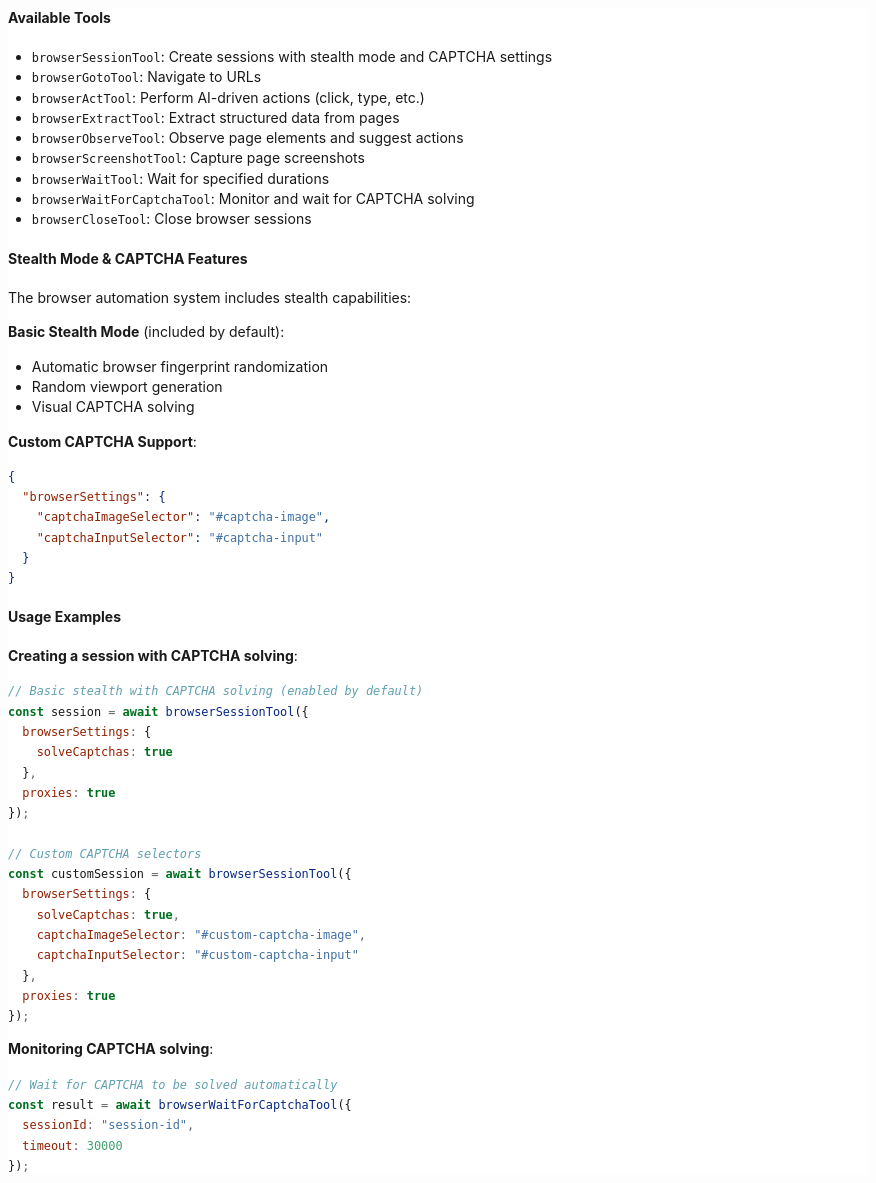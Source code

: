 #### Available Tools
- `browserSessionTool`: Create sessions with stealth mode and CAPTCHA settings
- `browserGotoTool`: Navigate to URLs
- `browserActTool`: Perform AI-driven actions (click, type, etc.)
- `browserExtractTool`: Extract structured data from pages
- `browserObserveTool`: Observe page elements and suggest actions
- `browserScreenshotTool`: Capture page screenshots
- `browserWaitTool`: Wait for specified durations
- `browserWaitForCaptchaTool`: Monitor and wait for CAPTCHA solving
- `browserCloseTool`: Close browser sessions

#### Stealth Mode & CAPTCHA Features
The browser automation system includes stealth capabilities:

**Basic Stealth Mode** (included by default):
- Automatic browser fingerprint randomization
- Random viewport generation
- Visual CAPTCHA solving

**Custom CAPTCHA Support**:
```json
{
  "browserSettings": {
    "captchaImageSelector": "#captcha-image",
    "captchaInputSelector": "#captcha-input"
  }
}
```

#### Usage Examples

**Creating a session with CAPTCHA solving**:
```javascript
// Basic stealth with CAPTCHA solving (enabled by default)
const session = await browserSessionTool({
  browserSettings: {
    solveCaptchas: true
  },
  proxies: true
});

// Custom CAPTCHA selectors
const customSession = await browserSessionTool({
  browserSettings: {
    solveCaptchas: true,
    captchaImageSelector: "#custom-captcha-image",
    captchaInputSelector: "#custom-captcha-input"
  },
  proxies: true
});
```

**Monitoring CAPTCHA solving**:
```javascript
// Wait for CAPTCHA to be solved automatically
const result = await browserWaitForCaptchaTool({
  sessionId: "session-id",
  timeout: 30000
});
```
